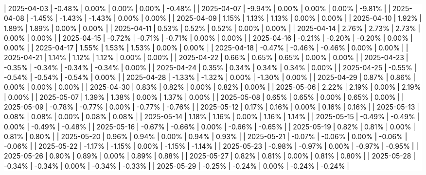 | 2025-04-03 | -0.48%    | 0.00%               | 0.00%    | 0.00%              | -0.48%    |
| 2025-04-07 | -9.94%    | 0.00%               | 0.00%    | 0.00%              | -9.81%    |
| 2025-04-08 | -1.45%    | -1.43%              | -1.43%   | 0.00%              | 0.00%     |
| 2025-04-09 | 1.15%     | 1.13%               | 1.13%    | 0.00%              | 0.00%     |
| 2025-04-10 | 1.92%     | 1.89%               | 1.89%    | 0.00%              | 0.00%     |
| 2025-04-11 | 0.53%     | 0.52%               | 0.52%    | 0.00%              | 0.00%     |
| 2025-04-14 | 2.76%     | 2.73%               | 2.73%    | 0.00%              | 0.00%     |
| 2025-04-15 | -0.72%    | -0.71%              | -0.71%   | 0.00%              | 0.00%     |
| 2025-04-16 | -0.21%    | -0.20%              | -0.20%   | 0.00%              | 0.00%     |
| 2025-04-17 | 1.55%     | 1.53%               | 1.53%    | 0.00%              | 0.00%     |
| 2025-04-18 | -0.47%    | -0.46%              | -0.46%   | 0.00%              | 0.00%     |
| 2025-04-21 | 1.14%     | 1.12%               | 1.12%    | 0.00%              | 0.00%     |
| 2025-04-22 | 0.66%     | 0.65%               | 0.65%    | 0.00%              | 0.00%     |
| 2025-04-23 | -0.35%    | -0.34%              | -0.34%   | -0.34%             | 0.00%     |
| 2025-04-24 | 0.35%     | 0.34%               | 0.34%    | 0.34%              | 0.00%     |
| 2025-04-25 | -0.55%    | -0.54%              | -0.54%   | -0.54%             | 0.00%     |
| 2025-04-28 | -1.33%    | -1.32%              | 0.00%    | -1.30%             | 0.00%     |
| 2025-04-29 | 0.87%     | 0.86%               | 0.00%    | 0.00%              | 0.00%     |
| 2025-04-30 | 0.83%     | 0.82%               | 0.00%    | 0.82%              | 0.00%     |
| 2025-05-06 | 2.22%     | 2.19%               | 0.00%    | 2.19%              | 0.00%     |
| 2025-05-07 | 1.39%     | 1.38%               | 0.00%    | 1.37%              | 0.00%     |
| 2025-05-08 | 0.65%     | 0.65%               | 0.00%    | 0.65%              | 0.00%     |
| 2025-05-09 | -0.78%    | -0.77%              | 0.00%    | -0.77%             | -0.76%    |
| 2025-05-12 | 0.17%     | 0.16%               | 0.00%    | 0.16%              | 0.16%     |
| 2025-05-13 | 0.08%     | 0.08%               | 0.00%    | 0.08%              | 0.08%     |
| 2025-05-14 | 1.18%     | 1.16%               | 0.00%    | 1.16%              | 1.14%     |
| 2025-05-15 | -0.49%    | -0.49%              | 0.00%    | -0.49%             | -0.48%    |
| 2025-05-16 | -0.67%    | -0.66%              | 0.00%    | -0.66%             | -0.65%    |
| 2025-05-19 | 0.82%     | 0.81%               | 0.00%    | 0.81%              | 0.80%     |
| 2025-05-20 | 0.96%     | 0.94%               | 0.00%    | 0.94%              | 0.93%     |
| 2025-05-21 | -0.07%    | -0.06%              | 0.00%    | -0.06%             | -0.06%    |
| 2025-05-22 | -1.17%    | -1.15%              | 0.00%    | -1.15%             | -1.14%    |
| 2025-05-23 | -0.98%    | -0.97%              | 0.00%    | -0.97%             | -0.95%    |
| 2025-05-26 | 0.90%     | 0.89%               | 0.00%    | 0.89%              | 0.88%     |
| 2025-05-27 | 0.82%     | 0.81%               | 0.00%    | 0.81%              | 0.80%     |
| 2025-05-28 | -0.34%    | -0.34%              | 0.00%    | -0.34%             | -0.33%    |
| 2025-05-29 | -0.25%    | -0.24%              | 0.00%    | -0.24%             | -0.24%    |